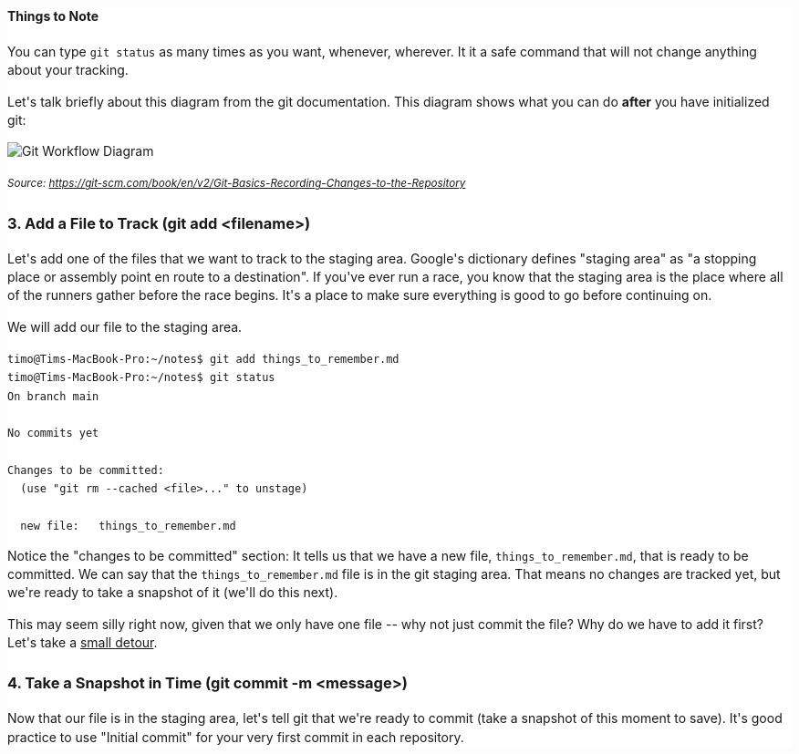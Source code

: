 <div class="things-to-note">
  <h4>Things to Note</h4>
  You can type <code>git status</code> as many times as you want, whenever, wherever. It it a safe command that will not change anything about your tracking.
</div>

Let's talk briefly about this diagram from the git documentation. This diagram shows what you can do **after** you have initialized git:

![Git Workflow Diagram](https://git-scm.com/book/en/v2/images/lifecycle.png)

<small><em>Source: https://git-scm.com/book/en/v2/Git-Basics-Recording-Changes-to-the-Repository</em></small>

<a name="add"></a>
### 3. Add a File to Track (<span class="vocab">git add &lt;filename&gt;</span>)

Let's add one of the files that we want to track to the <span class="vocab">staging area</span>. Google's dictionary defines "staging area" as "a stopping place or assembly point en route to a destination". If you've ever run a race, you know that the staging area is the place where all of the runners gather before the race begins. It's a place to make sure everything is good to go before continuing on.

We will add our file to the staging area.

```
timo@Tims-MacBook-Pro:~/notes$ git add things_to_remember.md
timo@Tims-MacBook-Pro:~/notes$ git status
On branch main

No commits yet

Changes to be committed:
  (use "git rm --cached <file>..." to unstage)

  new file:   things_to_remember.md

```

Notice the "changes to be committed" section: It tells us that we have a new file, `things_to_remember.md`, that is ready to be committed. We can say that the `things_to_remember.md` file is in the <span class="vocab">git staging area</span>. That means no changes are tracked yet, but we're ready to take a snapshot of it (we'll do this next).

This may seem silly right now, given that we only have one file -- why not just commit the file? Why do we have to add it first? Let's take a [small detour](https://gist.github.com/rwarbelow/e1340ca3eeb616851a1a48221f48b67b).


<a name="commit"></a>
### 4. Take a Snapshot in Time (<span class="vocab">git commit -m &lt;message&gt;</span>)

Now that our file is in the staging area, let's tell git that we're ready to commit (take a snapshot of this moment to save). It's good practice to use "Initial commit" for your very first commit in each repository.
